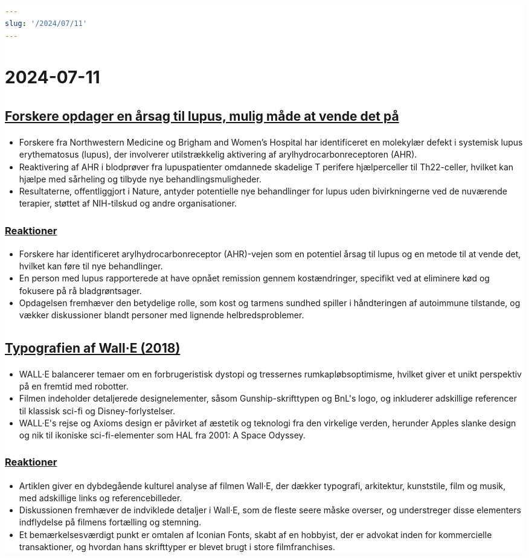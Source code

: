 ```yaml
---
slug: '/2024/07/11'
---
```


# 2024-07-11

## [Forskere opdager en årsag til lupus, mulig måde at vende det på](https://news.feinberg.northwestern.edu/2024/07/10/scientists-discover-a-cause-of-lupus-and-a-possible-way-to-reverse-it/)

- Forskere fra Northwestern Medicine og Brigham and Women’s Hospital har identificeret en molekylær defekt i systemisk lupus erythematosus (lupus), der involverer utilstrækkelig aktivering af arylhydrocarbonreceptoren (AHR).
- Reaktivering af AHR i blodprøver fra lupuspatienter omdannede skadelige T perifere hjælperceller til Th22-celler, hvilket kan hjælpe med sårheling og tilbyde nye behandlingsmuligheder.
- Resultaterne, offentliggjort i Nature, antyder potentielle nye behandlinger for lupus uden bivirkningerne ved de nuværende terapier, støttet af NIH-tilskud og andre organisationer.

### [Reaktioner](https://news.ycombinator.com/item?id=40931636)

- Forskere har identificeret arylhydrocarbonreceptor (AHR)-vejen som en potentiel årsag til lupus og en metode til at vende det, hvilket kan føre til nye behandlinger.
- En person med lupus rapporterede at have opnået remission gennem kostændringer, specifikt ved at eliminere kød og fokusere på rå bladgrøntsager.
- Opdagelsen fremhæver den betydelige rolle, som kost og tarmens sundhed spiller i håndteringen af autoimmune tilstande, og vækker diskussioner blandt personer med lignende helbredsproblemer.

## [Typografien af Wall·E (2018)](https://typesetinthefuture.com/2018/12/04/walle/)

- WALL·E balancerer temaer om en forbrugeristisk dystopi og tressernes rumkapløbsoptimisme, hvilket giver et unikt perspektiv på en fremtid med robotter.
- Filmen indeholder detaljerede designelementer, såsom Gunship-skrifttypen og BnL's logo, og inkluderer adskillige referencer til klassisk sci-fi og Disney-forlystelser.
- WALL·E's rejse og Axioms design er påvirket af æstetik og teknologi fra den virkelige verden, herunder Apples slanke design og nik til ikoniske sci-fi-elementer som HAL fra 2001: A Space Odyssey.

### [Reaktioner](https://news.ycombinator.com/item?id=40934924)

- Artiklen giver en dybdegående kulturel analyse af filmen Wall·E, der dækker typografi, arkitektur, kunststile, film og musik, med adskillige links og referencebilleder.
- Diskussionen fremhæver de indviklede detaljer i Wall·E, som de fleste seere måske overser, og understreger disse elementers indflydelse på filmens fortælling og stemning.
- Et bemærkelsesværdigt punkt er omtalen af Iconian Fonts, skabt af en hobbyist, der er advokat inden for kommercielle transaktioner, og hvordan hans skrifttyper er blevet brugt i store filmfranchises.
